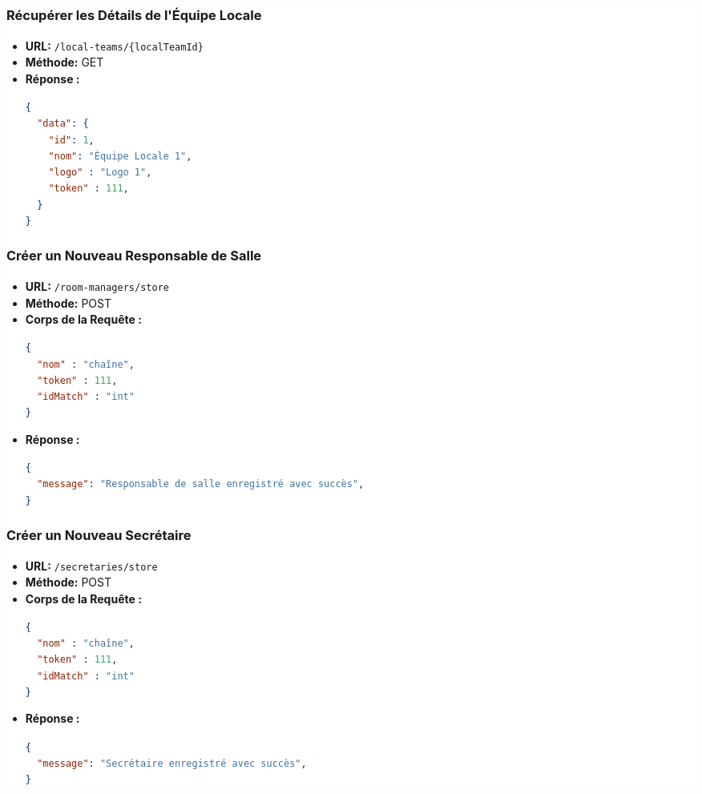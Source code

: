 ### Récupérer les Détails de l'Équipe Locale

- **URL:** `/local-teams/{localTeamId}`
- **Méthode:** GET
- **Réponse :**
  ```json
  {
    "data": {
      "id": 1,
      "nom": "Équipe Locale 1",
      "logo" : "Logo 1",
      "token" : 111,
    }
  }
  ```

### Créer un Nouveau Responsable de Salle

- **URL:** `/room-managers/store`
- **Méthode:** POST
- **Corps de la Requête :**
  ```json
  {
    "nom" : "chaîne",
    "token" : 111,
    "idMatch" : "int"
  }
  ```
- **Réponse :**
  ```json
  {
    "message": "Responsable de salle enregistré avec succès",
  }
  ```

### Créer un Nouveau Secrétaire

- **URL:** `/secretaries/store`
- **Méthode:** POST
- **Corps de la Requête :**
  ```json
  {
    "nom" : "chaîne",
    "token" : 111,
    "idMatch" : "int"
  }
  ```
- **Réponse :**
  ```json
  {
    "message": "Secrétaire enregistré avec succès",
  }
  ```
